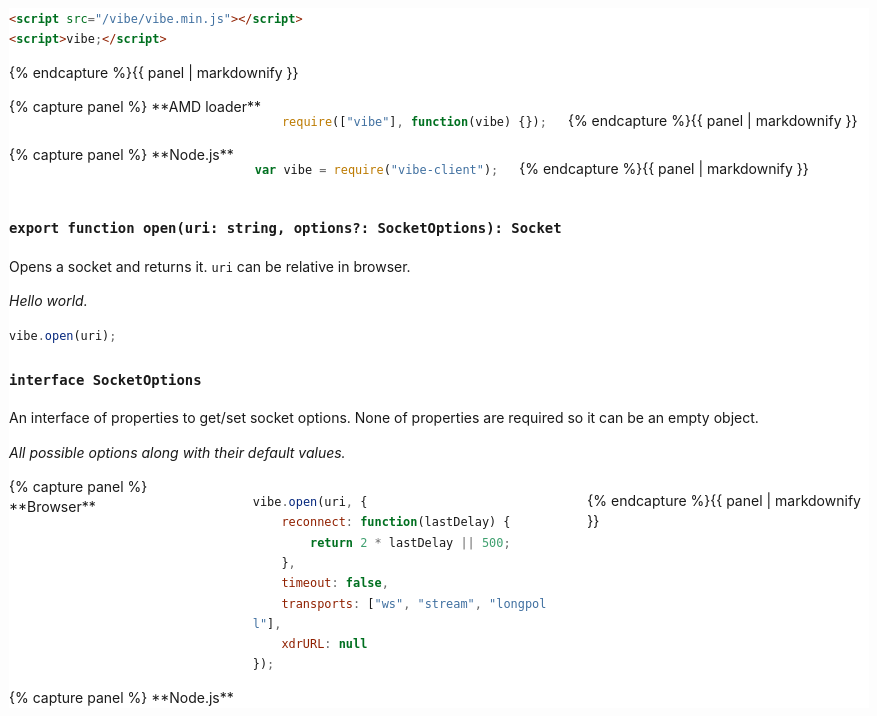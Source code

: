 ```html
<script src="/vibe/vibe.min.js"></script>
<script>vibe;</script>
```
{% endcapture %}{{ panel | markdownify }}
</div>
<div class="large-4 columns">
{% capture panel %}
**AMD loader**

```javascript
require(["vibe"], function(vibe) {});
```
{% endcapture %}{{ panel | markdownify }}
</div>
<div class="large-4 columns">
{% capture panel %}
**Node.js**

```javascript
var vibe = require("vibe-client");
```
{% endcapture %}{{ panel | markdownify }}
</div>
</div>

### `export function open(uri: string, options?: SocketOptions): Socket`
Opens a socket and returns it. `uri` can be relative in browser.

_Hello world._

```javascript
vibe.open(uri);
```

### `interface SocketOptions`
An interface of properties to get/set socket options. None of properties are required so it can be an empty object.

_All possible options along with their default values._

<div class="row">
<div class="large-6 columns">
{% capture panel %}
**Browser**

```javascript
vibe.open(uri, {
    reconnect: function(lastDelay) {
        return 2 * lastDelay || 500;
    },
    timeout: false,
    transports: ["ws", "stream", "longpoll"],
    xdrURL: null
});
```
{% endcapture %}{{ panel | markdownify }}
</div>
<div class="large-6 columns">
{% capture panel %}
**Node.js**
